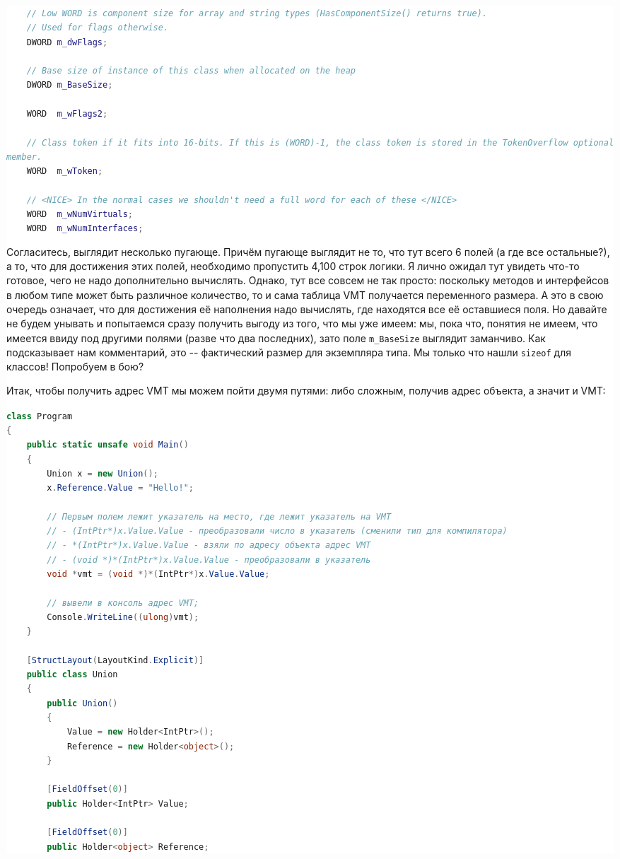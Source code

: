 ```cpp
    // Low WORD is component size for array and string types (HasComponentSize() returns true).
    // Used for flags otherwise.
    DWORD m_dwFlags;

    // Base size of instance of this class when allocated on the heap
    DWORD m_BaseSize;

    WORD  m_wFlags2;

    // Class token if it fits into 16-bits. If this is (WORD)-1, the class token is stored in the TokenOverflow optional member.
    WORD  m_wToken;

    // <NICE> In the normal cases we shouldn't need a full word for each of these </NICE>
    WORD  m_wNumVirtuals;
    WORD  m_wNumInterfaces;
```

 Согласитесь, выглядит несколько пугающе. Причём пугающе выглядит не то, что тут всего 6 полей (а где все остальные?), а то, что для достижения этих полей, необходимо пропустить 4,100 строк логики. Я лично ожидал тут увидеть что-то готовое, чего не надо дополнительно вычислять. Однако, тут все совсем не так просто: поскольку методов и интерфейсов в любом типе может быть различное количество, то и сама таблица VMT получается переменного размера. А это в свою очередь означает, что для достижения её наполнения надо вычислять, где находятся все её оставшиеся поля. Но давайте не будем унывать и попытаемся сразу получить выгоду из того, что мы уже имеем: мы, пока что, понятия не имеем, что имеется ввиду под другими полями (разве что два последних), зато поле `m_BaseSize` выглядит заманчиво. Как подсказывает нам комментарий, это -- фактический размер для экземпляра типа. Мы только что нашли `sizeof` для классов! Попробуем в бою?

 Итак, чтобы получить адрес VMT мы можем пойти двумя путями: либо сложным, получив адрес объекта, а значит и VMT:

```csharp
class Program
{
    public static unsafe void Main()
    {
        Union x = new Union();
        x.Reference.Value = "Hello!";

        // Первым полем лежит указатель на место, где лежит указатель на VMT
        // - (IntPtr*)x.Value.Value - преобразовали число в указатель (сменили тип для компилятора)
        // - *(IntPtr*)x.Value.Value - взяли по адресу объекта адрес VMT
        // - (void *)*(IntPtr*)x.Value.Value - преобразовали в указатель
        void *vmt = (void *)*(IntPtr*)x.Value.Value;

        // вывели в консоль адрес VMT;
        Console.WriteLine((ulong)vmt);
    }

    [StructLayout(LayoutKind.Explicit)]
    public class Union
    {
        public Union()
        {
            Value = new Holder<IntPtr>();
            Reference = new Holder<object>();
        }

        [FieldOffset(0)]
        public Holder<IntPtr> Value;

        [FieldOffset(0)]
        public Holder<object> Reference;
```